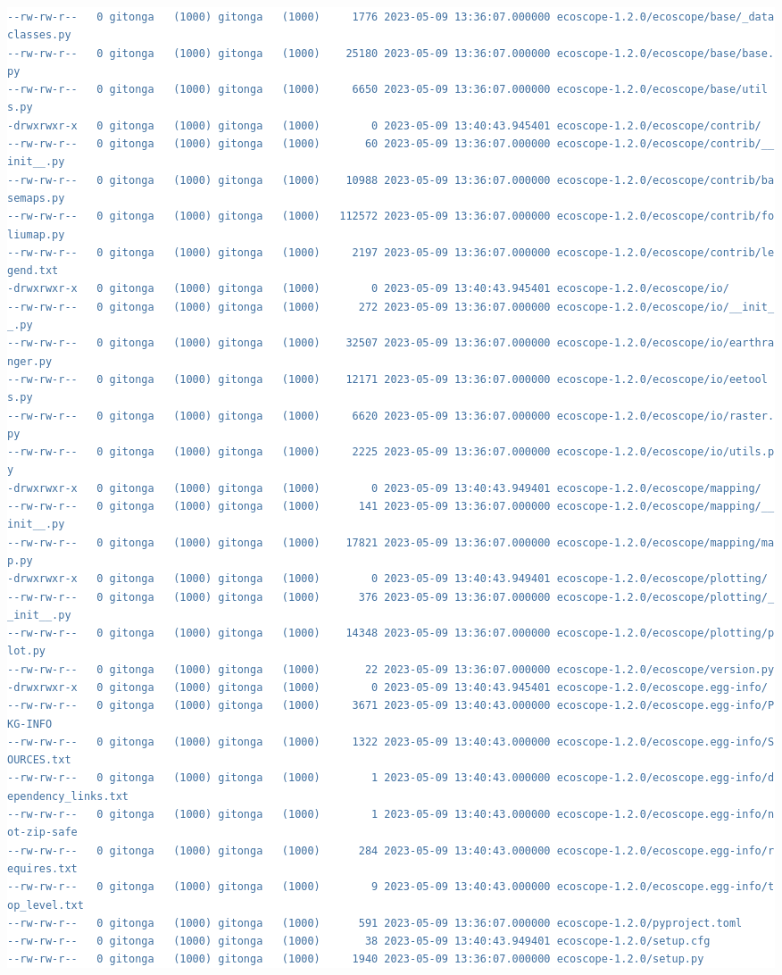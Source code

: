 ```diff
--rw-rw-r--   0 gitonga   (1000) gitonga   (1000)     1776 2023-05-09 13:36:07.000000 ecoscope-1.2.0/ecoscope/base/_dataclasses.py
--rw-rw-r--   0 gitonga   (1000) gitonga   (1000)    25180 2023-05-09 13:36:07.000000 ecoscope-1.2.0/ecoscope/base/base.py
--rw-rw-r--   0 gitonga   (1000) gitonga   (1000)     6650 2023-05-09 13:36:07.000000 ecoscope-1.2.0/ecoscope/base/utils.py
-drwxrwxr-x   0 gitonga   (1000) gitonga   (1000)        0 2023-05-09 13:40:43.945401 ecoscope-1.2.0/ecoscope/contrib/
--rw-rw-r--   0 gitonga   (1000) gitonga   (1000)       60 2023-05-09 13:36:07.000000 ecoscope-1.2.0/ecoscope/contrib/__init__.py
--rw-rw-r--   0 gitonga   (1000) gitonga   (1000)    10988 2023-05-09 13:36:07.000000 ecoscope-1.2.0/ecoscope/contrib/basemaps.py
--rw-rw-r--   0 gitonga   (1000) gitonga   (1000)   112572 2023-05-09 13:36:07.000000 ecoscope-1.2.0/ecoscope/contrib/foliumap.py
--rw-rw-r--   0 gitonga   (1000) gitonga   (1000)     2197 2023-05-09 13:36:07.000000 ecoscope-1.2.0/ecoscope/contrib/legend.txt
-drwxrwxr-x   0 gitonga   (1000) gitonga   (1000)        0 2023-05-09 13:40:43.945401 ecoscope-1.2.0/ecoscope/io/
--rw-rw-r--   0 gitonga   (1000) gitonga   (1000)      272 2023-05-09 13:36:07.000000 ecoscope-1.2.0/ecoscope/io/__init__.py
--rw-rw-r--   0 gitonga   (1000) gitonga   (1000)    32507 2023-05-09 13:36:07.000000 ecoscope-1.2.0/ecoscope/io/earthranger.py
--rw-rw-r--   0 gitonga   (1000) gitonga   (1000)    12171 2023-05-09 13:36:07.000000 ecoscope-1.2.0/ecoscope/io/eetools.py
--rw-rw-r--   0 gitonga   (1000) gitonga   (1000)     6620 2023-05-09 13:36:07.000000 ecoscope-1.2.0/ecoscope/io/raster.py
--rw-rw-r--   0 gitonga   (1000) gitonga   (1000)     2225 2023-05-09 13:36:07.000000 ecoscope-1.2.0/ecoscope/io/utils.py
-drwxrwxr-x   0 gitonga   (1000) gitonga   (1000)        0 2023-05-09 13:40:43.949401 ecoscope-1.2.0/ecoscope/mapping/
--rw-rw-r--   0 gitonga   (1000) gitonga   (1000)      141 2023-05-09 13:36:07.000000 ecoscope-1.2.0/ecoscope/mapping/__init__.py
--rw-rw-r--   0 gitonga   (1000) gitonga   (1000)    17821 2023-05-09 13:36:07.000000 ecoscope-1.2.0/ecoscope/mapping/map.py
-drwxrwxr-x   0 gitonga   (1000) gitonga   (1000)        0 2023-05-09 13:40:43.949401 ecoscope-1.2.0/ecoscope/plotting/
--rw-rw-r--   0 gitonga   (1000) gitonga   (1000)      376 2023-05-09 13:36:07.000000 ecoscope-1.2.0/ecoscope/plotting/__init__.py
--rw-rw-r--   0 gitonga   (1000) gitonga   (1000)    14348 2023-05-09 13:36:07.000000 ecoscope-1.2.0/ecoscope/plotting/plot.py
--rw-rw-r--   0 gitonga   (1000) gitonga   (1000)       22 2023-05-09 13:36:07.000000 ecoscope-1.2.0/ecoscope/version.py
-drwxrwxr-x   0 gitonga   (1000) gitonga   (1000)        0 2023-05-09 13:40:43.945401 ecoscope-1.2.0/ecoscope.egg-info/
--rw-rw-r--   0 gitonga   (1000) gitonga   (1000)     3671 2023-05-09 13:40:43.000000 ecoscope-1.2.0/ecoscope.egg-info/PKG-INFO
--rw-rw-r--   0 gitonga   (1000) gitonga   (1000)     1322 2023-05-09 13:40:43.000000 ecoscope-1.2.0/ecoscope.egg-info/SOURCES.txt
--rw-rw-r--   0 gitonga   (1000) gitonga   (1000)        1 2023-05-09 13:40:43.000000 ecoscope-1.2.0/ecoscope.egg-info/dependency_links.txt
--rw-rw-r--   0 gitonga   (1000) gitonga   (1000)        1 2023-05-09 13:40:43.000000 ecoscope-1.2.0/ecoscope.egg-info/not-zip-safe
--rw-rw-r--   0 gitonga   (1000) gitonga   (1000)      284 2023-05-09 13:40:43.000000 ecoscope-1.2.0/ecoscope.egg-info/requires.txt
--rw-rw-r--   0 gitonga   (1000) gitonga   (1000)        9 2023-05-09 13:40:43.000000 ecoscope-1.2.0/ecoscope.egg-info/top_level.txt
--rw-rw-r--   0 gitonga   (1000) gitonga   (1000)      591 2023-05-09 13:36:07.000000 ecoscope-1.2.0/pyproject.toml
--rw-rw-r--   0 gitonga   (1000) gitonga   (1000)       38 2023-05-09 13:40:43.949401 ecoscope-1.2.0/setup.cfg
--rw-rw-r--   0 gitonga   (1000) gitonga   (1000)     1940 2023-05-09 13:36:07.000000 ecoscope-1.2.0/setup.py
```